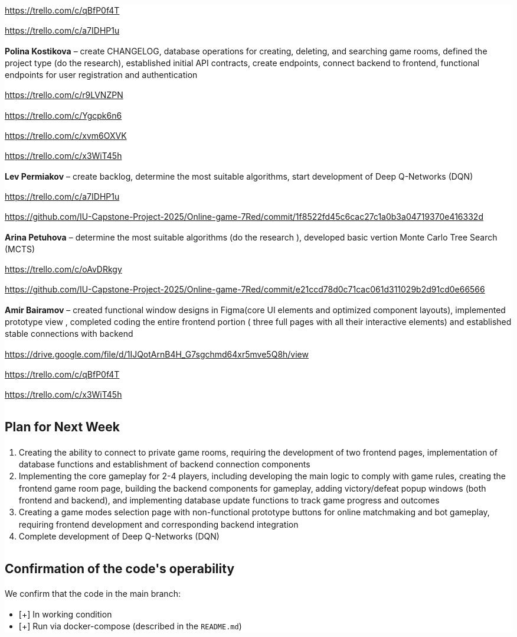 https://trello.com/c/qBfP0f4T

https://trello.com/c/a7IDHP1u


**Polina Kostikova** – create CHANGELOG, database operations for creating, deleting, and searching game rooms, defined the project type (do the research), established initial API contracts, create endpoints, connect  backend to frontend, functional endpoints for user registration and authentication

https://trello.com/c/r9LVNZPN

https://trello.com/c/Ygcpk6n6

https://trello.com/c/xvm6OXVK

https://trello.com/c/x3WiT45h

**Lev Permiakov** – create backlog, determine the most suitable algorithms, start development of Deep Q-Networks (DQN)

https://trello.com/c/a7IDHP1u

https://github.com/IU-Capstone-Project-2025/Online-game-7Red/commit/1f8522fd45c6cac27c1a0b3a04719370e416332d

**Arina Petuhova** – determine the most suitable algorithms (do the research ), developed basic vertion Monte Carlo Tree Search (MCTS) 

https://trello.com/c/oAvDRkgy

https://github.com/IU-Capstone-Project-2025/Online-game-7Red/commit/e21ccd78d0c71cac061d311029b2d91cd0e66566

**Amir Bairamov** – created functional window designs in Figma(core UI elements and optimized component layouts), implemented prototype view , completed coding the entire frontend portion ( three full pages with all their interactive elements) and established stable connections with backend

https://drive.google.com/file/d/1IJQotArnB4H_G7sgchmd64xr5mve5Q8h/view

https://trello.com/c/qBfP0f4T

https://trello.com/c/x3WiT45h


## Plan for Next Week

1. Сreating the ability to connect to private game rooms, requiring the development of two frontend pages, implementation of database functions and establishment of backend connection components
2. Implementing the core gameplay for 2-4 players, including developing the main logic to comply with game rules, creating the frontend game room page, building the backend components for gameplay, adding victory/defeat popup windows (both frontend and backend), and implementing database update functions to track game progress and outcomes
3. Сreating a game modes selection page with non-functional prototype buttons for online matchmaking and bot gameplay, requiring frontend development and corresponding backend integration
4. Сomplete development of Deep Q-Networks (DQN)

## Confirmation of the code's operability

We confirm that the code in the main branch:
- [+] In working condition
- [+] Run via docker-compose (described in the `README.md`)